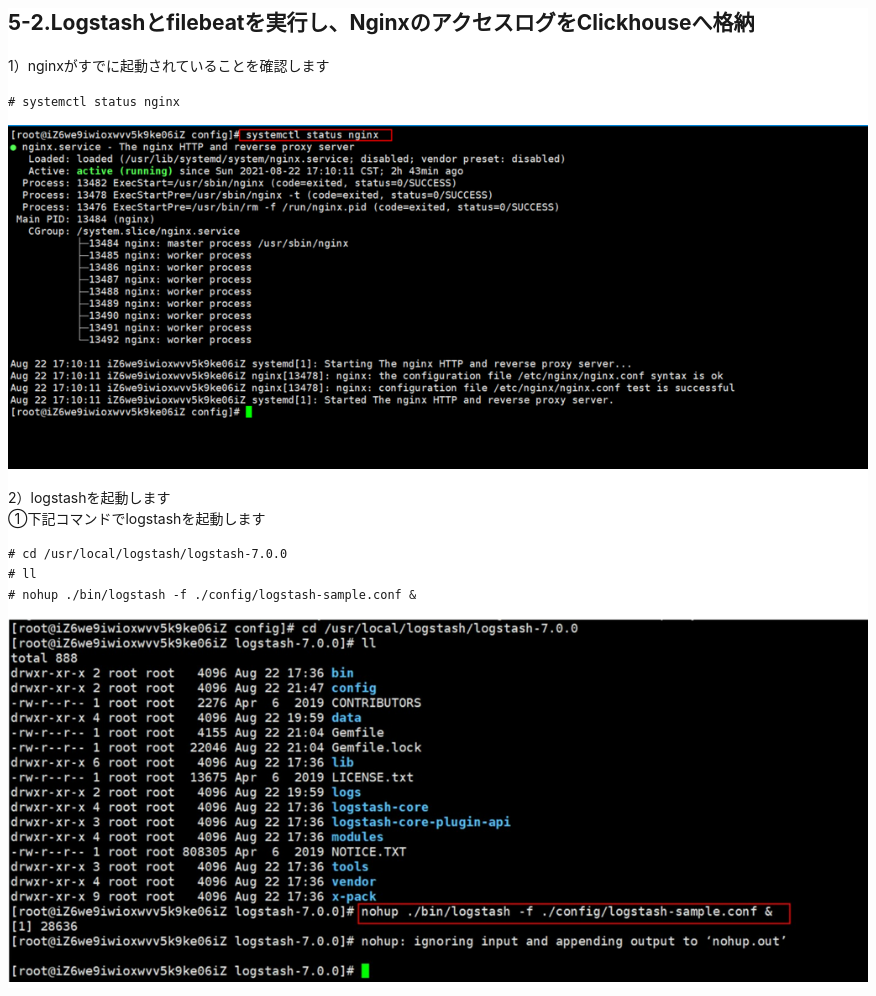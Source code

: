 
## 5-2.Logstashとfilebeatを実行し、NginxのアクセスログをClickhouseへ格納       
1）nginxがすでに起動されていることを確認します       
```
# systemctl status nginx
```

![img](https://raw.githubusercontent.com/sbopsv/cloud-tech/master/content/usecase-ClickHouse/ClickHouse_images_26006613800266200/20210823161923.png "img")

2）logstashを起動します       
①下記コマンドでlogstashを起動します       
```
# cd /usr/local/logstash/logstash-7.0.0
# ll
# nohup ./bin/logstash -f ./config/logstash-sample.conf &
```

![img](https://raw.githubusercontent.com/sbopsv/cloud-tech/master/content/usecase-ClickHouse/ClickHouse_images_26006613800266200/20210823161935.png "img")
